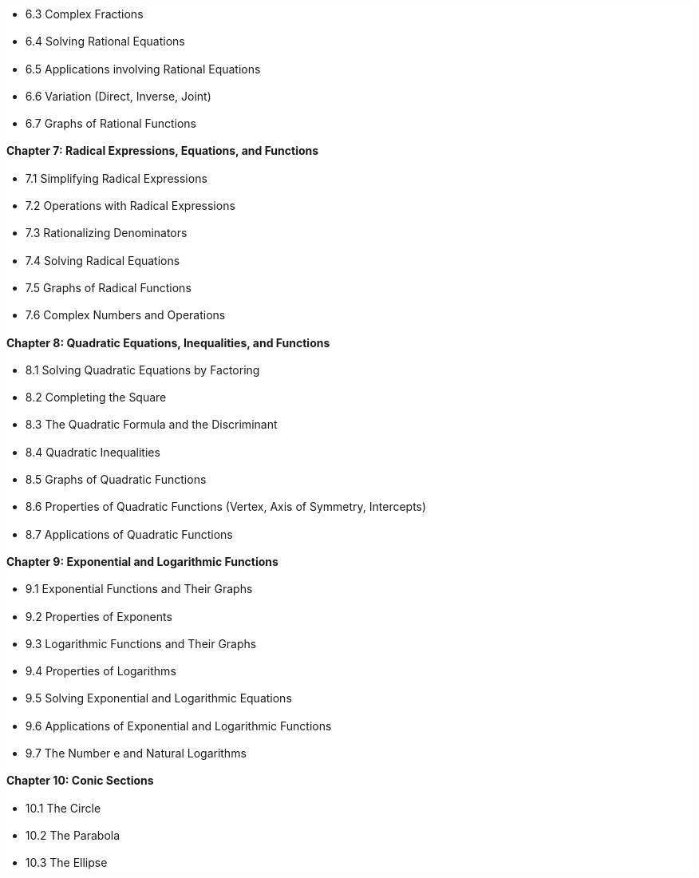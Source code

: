 *   6.3 Complex Fractions
    
*   6.4 Solving Rational Equations
    
*   6.5 Applications involving Rational Equations
    
*   6.6 Variation (Direct, Inverse, Joint)
    
*   6.7 Graphs of Rational Functions
    

**Chapter 7: Radical Expressions, Equations, and Functions**

*   7.1 Simplifying Radical Expressions
    
*   7.2 Operations with Radical Expressions
    
*   7.3 Rationalizing Denominators
    
*   7.4 Solving Radical Equations
    
*   7.5 Graphs of Radical Functions
    
*   7.6 Complex Numbers and Operations
    

**Chapter 8: Quadratic Equations, Inequalities, and Functions**

*   8.1 Solving Quadratic Equations by Factoring
    
*   8.2 Completing the Square
    
*   8.3 The Quadratic Formula and the Discriminant
    
*   8.4 Quadratic Inequalities
    
*   8.5 Graphs of Quadratic Functions
    
*   8.6 Properties of Quadratic Functions (Vertex, Axis of Symmetry, Intercepts)
    
*   8.7 Applications of Quadratic Functions
    

**Chapter 9: Exponential and Logarithmic Functions**

*   9.1 Exponential Functions and Their Graphs
    
*   9.2 Properties of Exponents
    
*   9.3 Logarithmic Functions and Their Graphs
    
*   9.4 Properties of Logarithms
    
*   9.5 Solving Exponential and Logarithmic Equations
    
*   9.6 Applications of Exponential and Logarithmic Functions
    
*   9.7 The Number e and Natural Logarithms
    

**Chapter 10: Conic Sections**

*   10.1 The Circle
    
*   10.2 The Parabola
    
*   10.3 The Ellipse
    
